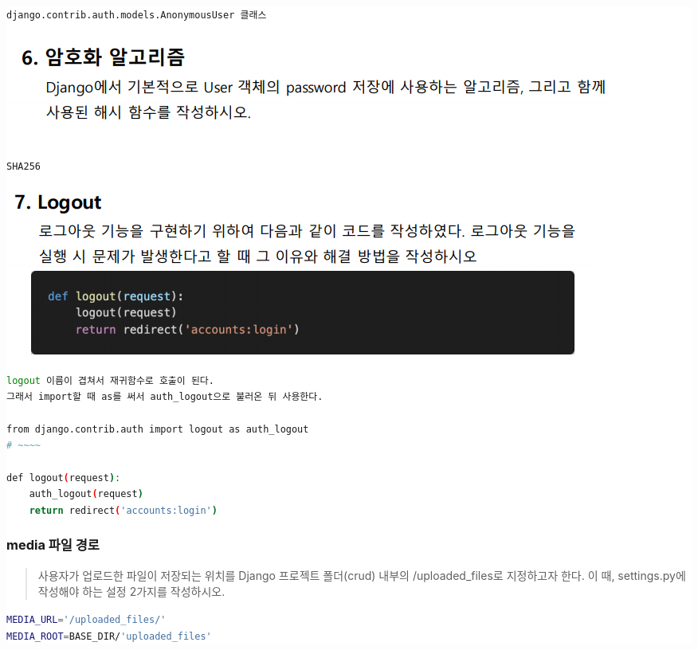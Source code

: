 ```sh
django.contrib.auth.models.AnonymousUser 클래스
```

![image-20201004195937870](1004_django_hwws정리.assets/image-20201004195937870.png)

```sh
SHA256
```

![image-20201004195954155](1004_django_hwws정리.assets/image-20201004195954155.png)

```sh
logout 이름이 겹쳐서 재귀함수로 호출이 된다.
그래서 import할 때 as를 써서 auth_logout으로 불러온 뒤 사용한다.

from django.contrib.auth import logout as auth_logout
# ~~~~

def logout(request):
	auth_logout(request)
	return redirect('accounts:login')
```







### media 파일 경로

> 사용자가 업로드한 파일이 저장되는 위치를 Django 프로젝트 폴더(crud) 내부의
> /uploaded_files로 지정하고자 한다. 이 때, settings.py에 작성해야 하는 설정 2가지를
> 작성하시오.

```sh
MEDIA_URL='/uploaded_files/'
MEDIA_ROOT=BASE_DIR/'uploaded_files'
```
